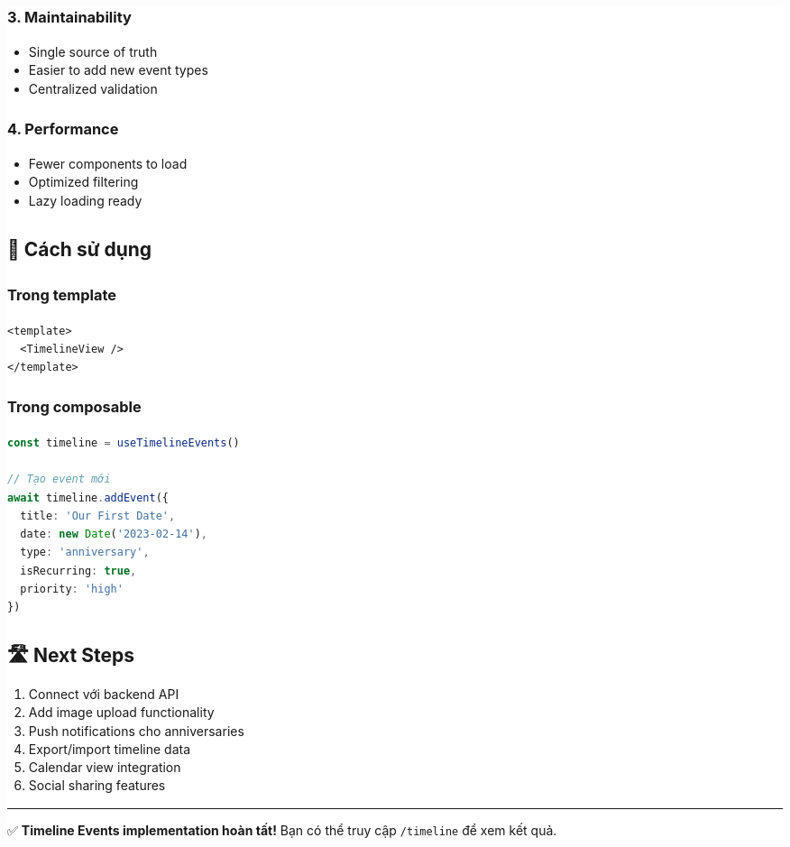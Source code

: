 ### 3. Maintainability
- Single source of truth
- Easier to add new event types
- Centralized validation

### 4. Performance
- Fewer components to load
- Optimized filtering
- Lazy loading ready

## 🔧 Cách sử dụng

### Trong template
```vue
<template>
  <TimelineView />
</template>
```

### Trong composable
```typescript
const timeline = useTimelineEvents()

// Tạo event mới
await timeline.addEvent({
  title: 'Our First Date',
  date: new Date('2023-02-14'),
  type: 'anniversary',
  isRecurring: true,
  priority: 'high'
})
```

## 🛣️ Next Steps
1. Connect với backend API
2. Add image upload functionality  
3. Push notifications cho anniversaries
4. Export/import timeline data
5. Calendar view integration
6. Social sharing features

---

✅ **Timeline Events implementation hoàn tất!** 
Bạn có thể truy cập `/timeline` để xem kết quả.
